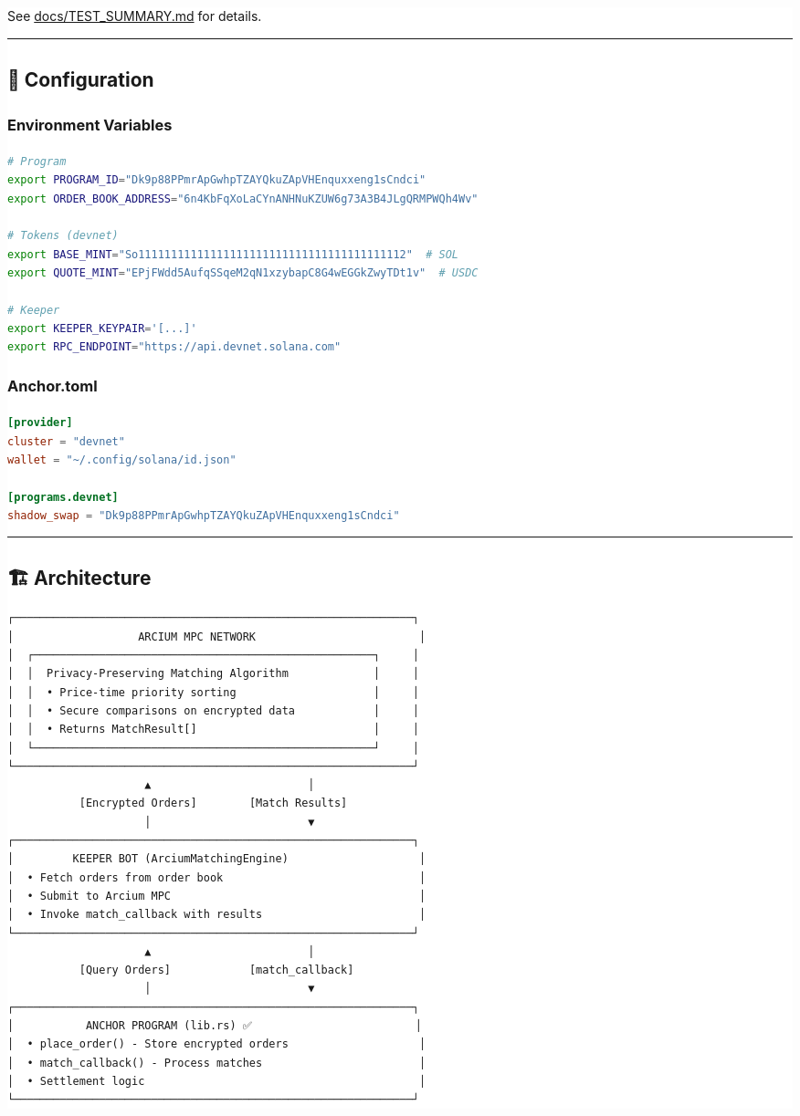 See [docs/TEST_SUMMARY.md](./docs/TEST_SUMMARY.md) for details.

---

## 🔧 Configuration

### Environment Variables

```bash
# Program
export PROGRAM_ID="Dk9p88PPmrApGwhpTZAYQkuZApVHEnquxxeng1sCndci"
export ORDER_BOOK_ADDRESS="6n4KbFqXoLaCYnANHNuKZUW6g73A3B4JLgQRMPWQh4Wv"

# Tokens (devnet)
export BASE_MINT="So11111111111111111111111111111111111111112"  # SOL
export QUOTE_MINT="EPjFWdd5AufqSSqeM2qN1xzybapC8G4wEGGkZwyTDt1v"  # USDC

# Keeper
export KEEPER_KEYPAIR='[...]'
export RPC_ENDPOINT="https://api.devnet.solana.com"
```

### Anchor.toml

```toml
[provider]
cluster = "devnet"
wallet = "~/.config/solana/id.json"

[programs.devnet]
shadow_swap = "Dk9p88PPmrApGwhpTZAYQkuZApVHEnquxxeng1sCndci"
```

---

## 🏗️ Architecture

```
┌─────────────────────────────────────────────────────────────┐
│                   ARCIUM MPC NETWORK                         │
│  ┌────────────────────────────────────────────────────┐     │
│  │  Privacy-Preserving Matching Algorithm             │     │
│  │  • Price-time priority sorting                     │     │
│  │  • Secure comparisons on encrypted data            │     │
│  │  • Returns MatchResult[]                           │     │
│  └────────────────────────────────────────────────────┘     │
└─────────────────────────────────────────────────────────────┘
                     ▲                        │
           [Encrypted Orders]        [Match Results]
                     │                        ▼
┌─────────────────────────────────────────────────────────────┐
│         KEEPER BOT (ArciumMatchingEngine)                    │
│  • Fetch orders from order book                              │
│  • Submit to Arcium MPC                                      │
│  • Invoke match_callback with results                        │
└─────────────────────────────────────────────────────────────┘
                     ▲                        │
           [Query Orders]            [match_callback]
                     │                        ▼
┌─────────────────────────────────────────────────────────────┐
│           ANCHOR PROGRAM (lib.rs) ✅                         │
│  • place_order() - Store encrypted orders                    │
│  • match_callback() - Process matches                        │
│  • Settlement logic                                          │
└─────────────────────────────────────────────────────────────┘
```
